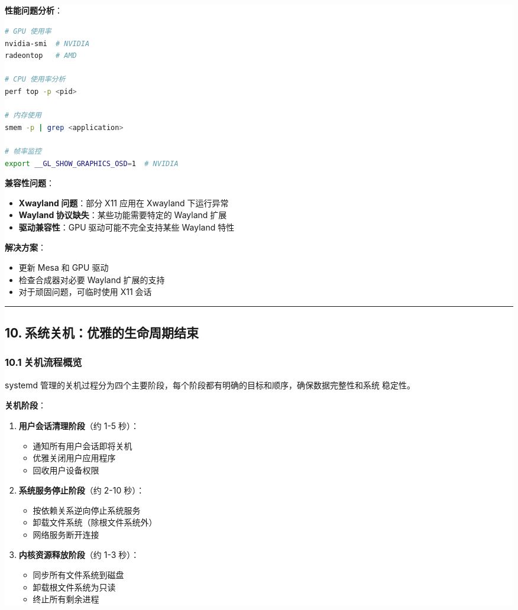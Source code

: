 **性能问题分析**：

```bash
# GPU 使用率
nvidia-smi  # NVIDIA
radeontop   # AMD

# CPU 使用率分析
perf top -p <pid>

# 内存使用
smem -p | grep <application>

# 帧率监控
export __GL_SHOW_GRAPHICS_OSD=1  # NVIDIA
```

**兼容性问题**：

- **Xwayland 问题**：部分 X11 应用在 Xwayland 下运行异常
- **Wayland 协议缺失**：某些功能需要特定的 Wayland 扩展
- **驱动兼容性**：GPU 驱动可能不完全支持某些 Wayland 特性

**解决方案**：

- 更新 Mesa 和 GPU 驱动
- 检查合成器对必要 Wayland 扩展的支持
- 对于顽固问题，可临时使用 X11 会话

---

## 10. 系统关机：优雅的生命周期结束

### 10.1 关机流程概览

systemd 管理的关机过程分为四个主要阶段，每个阶段都有明确的目标和顺序，确保数据完整性和系统
稳定性。

**关机阶段**：

1. **用户会话清理阶段**（约 1-5 秒）：

   - 通知所有用户会话即将关机
   - 优雅关闭用户应用程序
   - 回收用户设备权限

2. **系统服务停止阶段**（约 2-10 秒）：

   - 按依赖关系逆向停止系统服务
   - 卸载文件系统（除根文件系统外）
   - 网络服务断开连接

3. **内核资源释放阶段**（约 1-3 秒）：

   - 同步所有文件系统到磁盘
   - 卸载根文件系统为只读
   - 终止所有剩余进程
